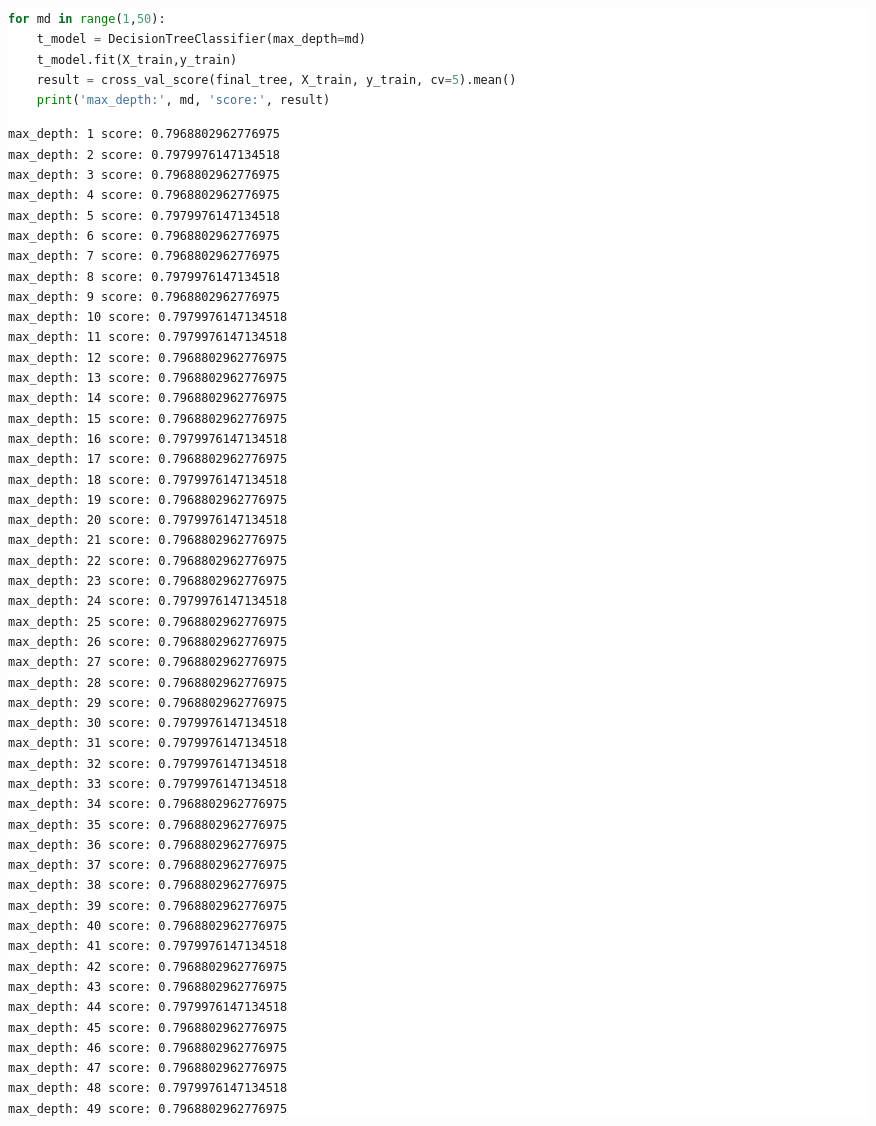 

```python
for md in range(1,50):
    t_model = DecisionTreeClassifier(max_depth=md)
    t_model.fit(X_train,y_train)
    result = cross_val_score(final_tree, X_train, y_train, cv=5).mean()
    print('max_depth:', md, 'score:', result)
```

    max_depth: 1 score: 0.7968802962776975
    max_depth: 2 score: 0.7979976147134518
    max_depth: 3 score: 0.7968802962776975
    max_depth: 4 score: 0.7968802962776975
    max_depth: 5 score: 0.7979976147134518
    max_depth: 6 score: 0.7968802962776975
    max_depth: 7 score: 0.7968802962776975
    max_depth: 8 score: 0.7979976147134518
    max_depth: 9 score: 0.7968802962776975
    max_depth: 10 score: 0.7979976147134518
    max_depth: 11 score: 0.7979976147134518
    max_depth: 12 score: 0.7968802962776975
    max_depth: 13 score: 0.7968802962776975
    max_depth: 14 score: 0.7968802962776975
    max_depth: 15 score: 0.7968802962776975
    max_depth: 16 score: 0.7979976147134518
    max_depth: 17 score: 0.7968802962776975
    max_depth: 18 score: 0.7979976147134518
    max_depth: 19 score: 0.7968802962776975
    max_depth: 20 score: 0.7979976147134518
    max_depth: 21 score: 0.7968802962776975
    max_depth: 22 score: 0.7968802962776975
    max_depth: 23 score: 0.7968802962776975
    max_depth: 24 score: 0.7979976147134518
    max_depth: 25 score: 0.7968802962776975
    max_depth: 26 score: 0.7968802962776975
    max_depth: 27 score: 0.7968802962776975
    max_depth: 28 score: 0.7968802962776975
    max_depth: 29 score: 0.7968802962776975
    max_depth: 30 score: 0.7979976147134518
    max_depth: 31 score: 0.7979976147134518
    max_depth: 32 score: 0.7979976147134518
    max_depth: 33 score: 0.7979976147134518
    max_depth: 34 score: 0.7968802962776975
    max_depth: 35 score: 0.7968802962776975
    max_depth: 36 score: 0.7968802962776975
    max_depth: 37 score: 0.7968802962776975
    max_depth: 38 score: 0.7968802962776975
    max_depth: 39 score: 0.7968802962776975
    max_depth: 40 score: 0.7968802962776975
    max_depth: 41 score: 0.7979976147134518
    max_depth: 42 score: 0.7968802962776975
    max_depth: 43 score: 0.7968802962776975
    max_depth: 44 score: 0.7979976147134518
    max_depth: 45 score: 0.7968802962776975
    max_depth: 46 score: 0.7968802962776975
    max_depth: 47 score: 0.7968802962776975
    max_depth: 48 score: 0.7979976147134518
    max_depth: 49 score: 0.7968802962776975
